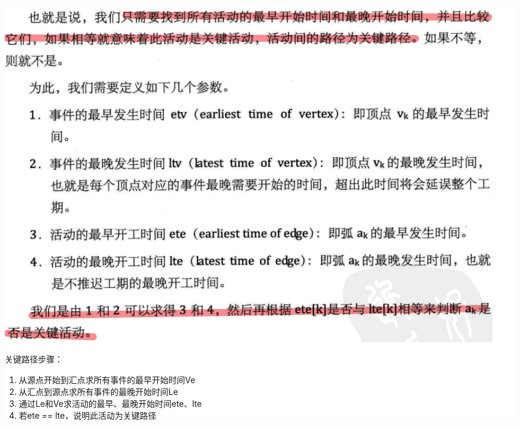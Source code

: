 ![image-20200920172528702](../pics/image-20200920172528702.png)

关键路径步骤：

1. 从源点开始到汇点求所有事件的最早开始时间Ve
2. 从汇点到源点求所有事件的最晚开始时间Le
3. 通过Le和Ve求活动的最早、最晚开始时间ete、lte
4. 若ete == lte，说明此活动为关键路径
